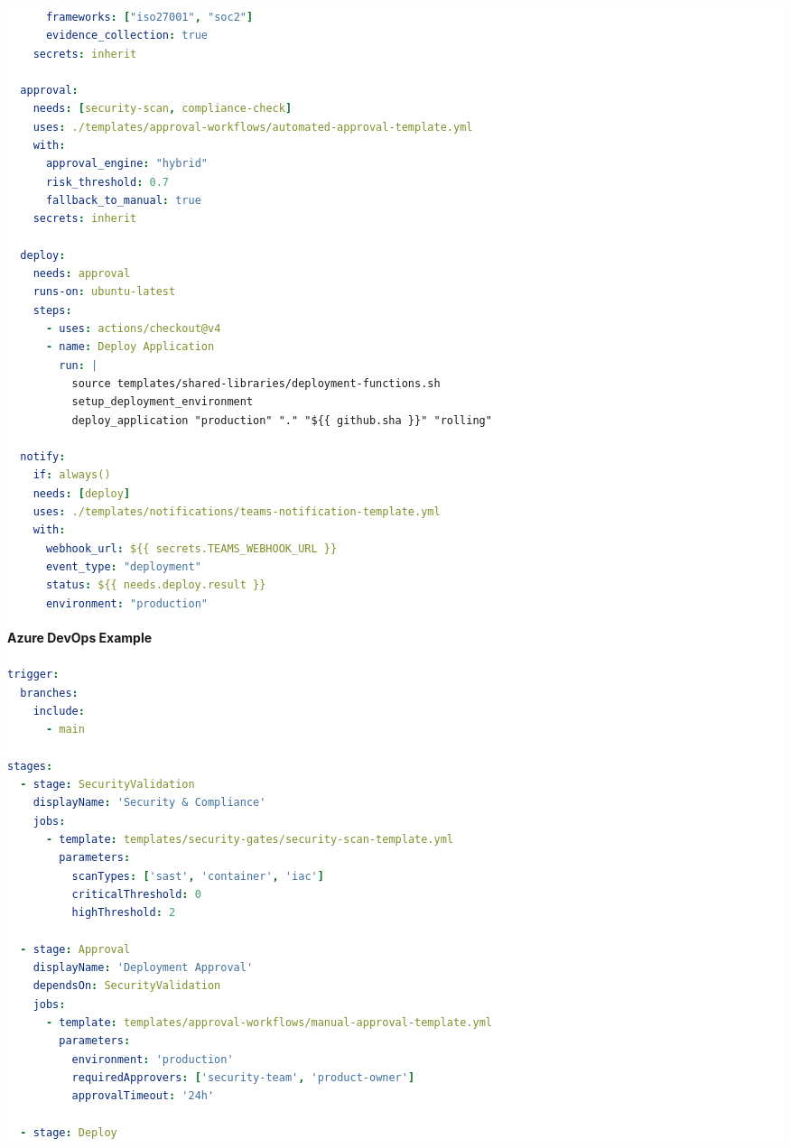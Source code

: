 ```yaml
      frameworks: ["iso27001", "soc2"]
      evidence_collection: true
    secrets: inherit

  approval:
    needs: [security-scan, compliance-check]
    uses: ./templates/approval-workflows/automated-approval-template.yml
    with:
      approval_engine: "hybrid"
      risk_threshold: 0.7
      fallback_to_manual: true
    secrets: inherit

  deploy:
    needs: approval
    runs-on: ubuntu-latest
    steps:
      - uses: actions/checkout@v4
      - name: Deploy Application
        run: |
          source templates/shared-libraries/deployment-functions.sh
          setup_deployment_environment
          deploy_application "production" "." "${{ github.sha }}" "rolling"

  notify:
    if: always()
    needs: [deploy]
    uses: ./templates/notifications/teams-notification-template.yml
    with:
      webhook_url: ${{ secrets.TEAMS_WEBHOOK_URL }}
      event_type: "deployment"
      status: ${{ needs.deploy.result }}
      environment: "production"
```

#### Azure DevOps Example
```yaml
trigger:
  branches:
    include:
      - main

stages:
  - stage: SecurityValidation
    displayName: 'Security & Compliance'
    jobs:
      - template: templates/security-gates/security-scan-template.yml
        parameters:
          scanTypes: ['sast', 'container', 'iac']
          criticalThreshold: 0
          highThreshold: 2

  - stage: Approval
    displayName: 'Deployment Approval'
    dependsOn: SecurityValidation
    jobs:
      - template: templates/approval-workflows/manual-approval-template.yml
        parameters:
          environment: 'production'
          requiredApprovers: ['security-team', 'product-owner']
          approvalTimeout: '24h'

  - stage: Deploy
```